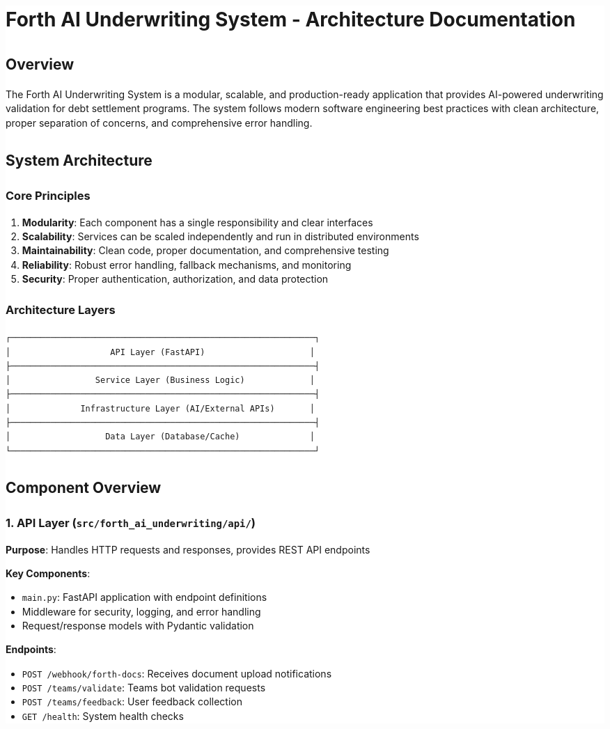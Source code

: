 # Forth AI Underwriting System - Architecture Documentation

## Overview

The Forth AI Underwriting System is a modular, scalable, and production-ready application that provides AI-powered underwriting validation for debt settlement programs. The system follows modern software engineering best practices with clean architecture, proper separation of concerns, and comprehensive error handling.

## System Architecture

### Core Principles

1. **Modularity**: Each component has a single responsibility and clear interfaces
2. **Scalability**: Services can be scaled independently and run in distributed environments
3. **Maintainability**: Clean code, proper documentation, and comprehensive testing
4. **Reliability**: Robust error handling, fallback mechanisms, and monitoring
5. **Security**: Proper authentication, authorization, and data protection

### Architecture Layers

```
┌─────────────────────────────────────────────────────────────┐
│                    API Layer (FastAPI)                     │
├─────────────────────────────────────────────────────────────┤
│                 Service Layer (Business Logic)             │
├─────────────────────────────────────────────────────────────┤
│              Infrastructure Layer (AI/External APIs)       │
├─────────────────────────────────────────────────────────────┤
│                   Data Layer (Database/Cache)              │
└─────────────────────────────────────────────────────────────┘
```

## Component Overview

### 1. API Layer (`src/forth_ai_underwriting/api/`)

**Purpose**: Handles HTTP requests and responses, provides REST API endpoints

**Key Components**:
- `main.py`: FastAPI application with endpoint definitions
- Middleware for security, logging, and error handling
- Request/response models with Pydantic validation

**Endpoints**:
- `POST /webhook/forth-docs`: Receives document upload notifications
- `POST /teams/validate`: Teams bot validation requests
- `POST /teams/feedback`: User feedback collection
- `GET /health`: System health checks

